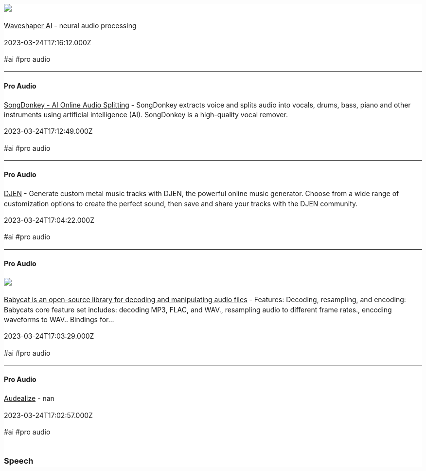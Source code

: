 ![](https://waveshaper.ai/img/wslogo-white.png)

[Waveshaper AI](https://waveshaper.ai) - neural audio processing

2023-03-24T17:16:12.000Z

#ai #pro audio

---

#### Pro Audio

[SongDonkey - AI Online Audio Splitting](https://songdonkey.ai) - SongDonkey extracts voice and splits audio into vocals, drums, bass, piano and other instruments using artificial intelligence (AI). SongDonkey is a high-quality vocal remover.

2023-03-24T17:12:49.000Z

#ai #pro audio

---

#### Pro Audio

[DJEN](https://djen.co) - Generate custom metal music tracks with DJEN, the powerful online music generator. Choose from a wide range of customization options to create the perfect sound, then save and share your tracks with the DJEN community.

2023-03-24T17:04:22.000Z

#ai #pro audio

---

#### Pro Audio

![](https://static.neocrym.com/images/babycat/v1/1x/babycat-body-icon-dark-social-media-cover--1x.png)

[Babycat is an open-source library for decoding and manipulating audio files](https://babycat.io) - Features: Decoding, resampling, and encoding: Babycats core feature set includes: decoding MP3, FLAC, and WAV., resampling audio to different frame rates., encoding waveforms to WAV.. Bindings for...

2023-03-24T17:03:29.000Z

#ai #pro audio

---

#### Pro Audio

[Audealize](https://audealize.appspot.com) - nan

2023-03-24T17:02:57.000Z

#ai #pro audio

---

### Speech

